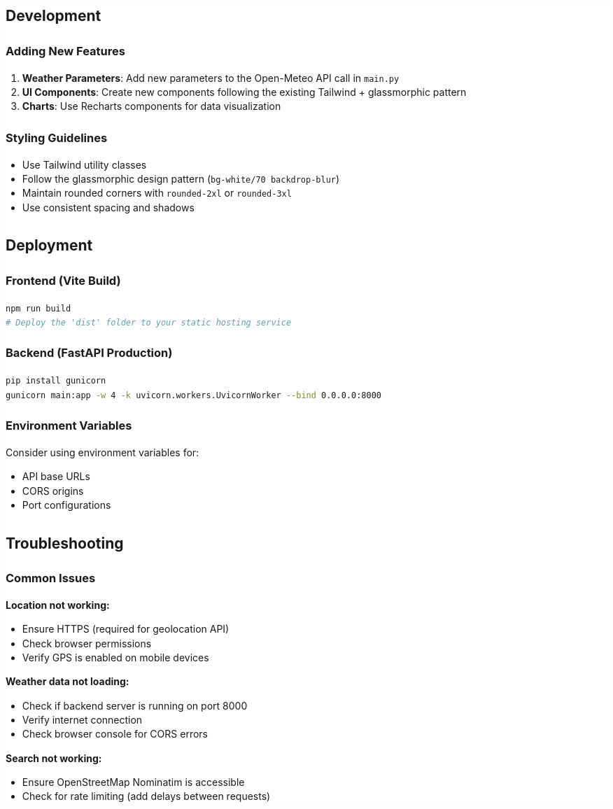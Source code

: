## Development

### Adding New Features
1. **Weather Parameters**: Add new parameters to the Open-Meteo API call in `main.py`
2. **UI Components**: Create new components following the existing Tailwind + glassmorphic pattern
3. **Charts**: Use Recharts components for data visualization

### Styling Guidelines
- Use Tailwind utility classes
- Follow the glassmorphic design pattern (`bg-white/70 backdrop-blur`)
- Maintain rounded corners with `rounded-2xl` or `rounded-3xl`
- Use consistent spacing and shadows

## Deployment

### Frontend (Vite Build)
```bash
npm run build
# Deploy the 'dist' folder to your static hosting service
```

### Backend (FastAPI Production)
```bash
pip install gunicorn
gunicorn main:app -w 4 -k uvicorn.workers.UvicornWorker --bind 0.0.0.0:8000
```

### Environment Variables
Consider using environment variables for:
- API base URLs
- CORS origins
- Port configurations

## Troubleshooting

### Common Issues

**Location not working:**
- Ensure HTTPS (required for geolocation API)
- Check browser permissions
- Verify GPS is enabled on mobile devices

**Weather data not loading:**
- Check if backend server is running on port 8000
- Verify internet connection
- Check browser console for CORS errors

**Search not working:**
- Ensure OpenStreetMap Nominatim is accessible
- Check for rate limiting (add delays between requests)

